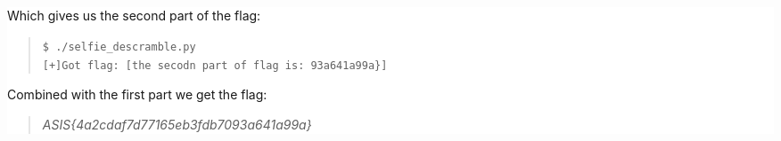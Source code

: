 >```

Which gives us the second part of the flag:

>```bash
>$ ./selfie_descramble.py
>[+]Got flag: [the secodn part of flag is: 93a641a99a}]
>```

Combined with the first part we get the flag:

>*ASIS{4a2cdaf7d77165eb3fdb7093a641a99a}*
